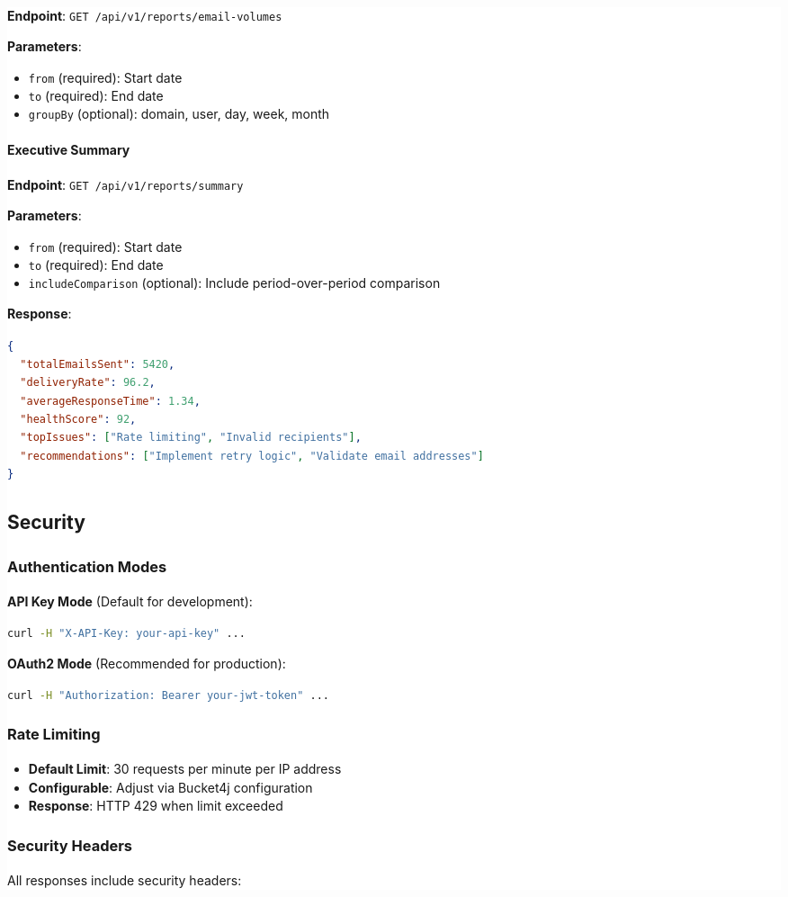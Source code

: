 **Endpoint**: `GET /api/v1/reports/email-volumes`

**Parameters**:

- `from` (required): Start date
- `to` (required): End date
- `groupBy` (optional): domain, user, day, week, month

#### Executive Summary

**Endpoint**: `GET /api/v1/reports/summary`

**Parameters**:

- `from` (required): Start date
- `to` (required): End date
- `includeComparison` (optional): Include period-over-period comparison

**Response**:

```json
{
  "totalEmailsSent": 5420,
  "deliveryRate": 96.2,
  "averageResponseTime": 1.34,
  "healthScore": 92,
  "topIssues": ["Rate limiting", "Invalid recipients"],
  "recommendations": ["Implement retry logic", "Validate email addresses"]
}
```

## Security

### Authentication Modes

**API Key Mode** (Default for development):

```bash
curl -H "X-API-Key: your-api-key" ...
```

**OAuth2 Mode** (Recommended for production):

```bash
curl -H "Authorization: Bearer your-jwt-token" ...
```

### Rate Limiting

- **Default Limit**: 30 requests per minute per IP address
- **Configurable**: Adjust via Bucket4j configuration
- **Response**: HTTP 429 when limit exceeded

### Security Headers

All responses include security headers:
